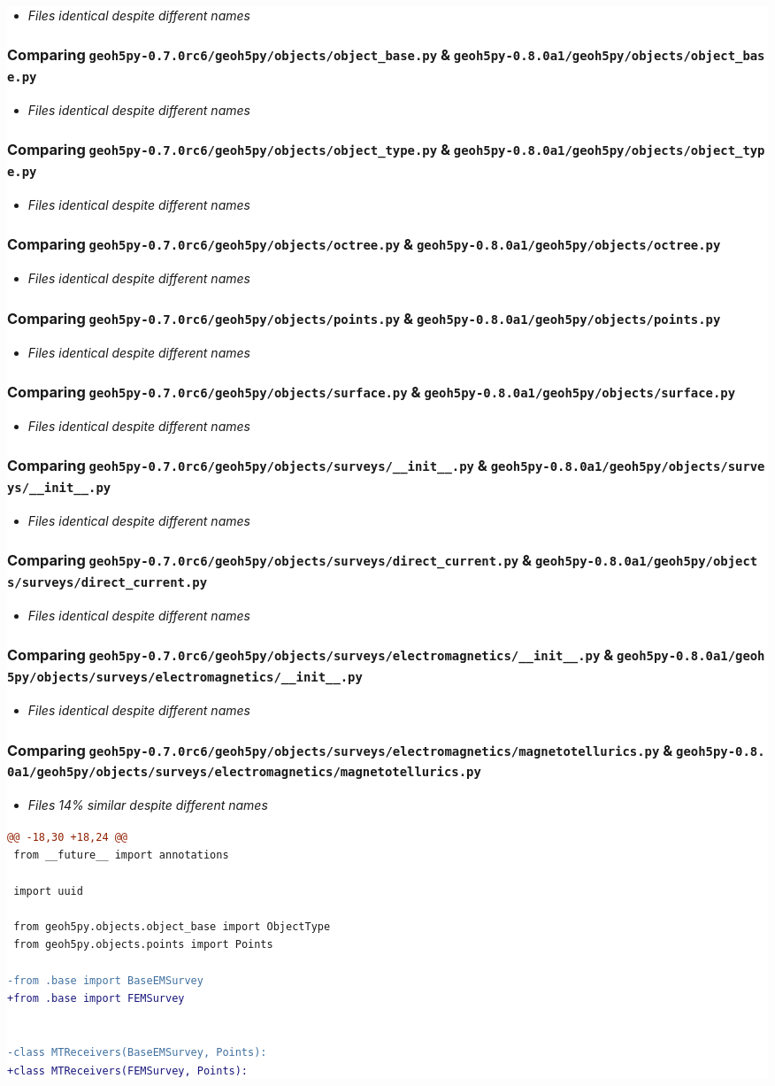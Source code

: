  * *Files identical despite different names*

### Comparing `geoh5py-0.7.0rc6/geoh5py/objects/object_base.py` & `geoh5py-0.8.0a1/geoh5py/objects/object_base.py`

 * *Files identical despite different names*

### Comparing `geoh5py-0.7.0rc6/geoh5py/objects/object_type.py` & `geoh5py-0.8.0a1/geoh5py/objects/object_type.py`

 * *Files identical despite different names*

### Comparing `geoh5py-0.7.0rc6/geoh5py/objects/octree.py` & `geoh5py-0.8.0a1/geoh5py/objects/octree.py`

 * *Files identical despite different names*

### Comparing `geoh5py-0.7.0rc6/geoh5py/objects/points.py` & `geoh5py-0.8.0a1/geoh5py/objects/points.py`

 * *Files identical despite different names*

### Comparing `geoh5py-0.7.0rc6/geoh5py/objects/surface.py` & `geoh5py-0.8.0a1/geoh5py/objects/surface.py`

 * *Files identical despite different names*

### Comparing `geoh5py-0.7.0rc6/geoh5py/objects/surveys/__init__.py` & `geoh5py-0.8.0a1/geoh5py/objects/surveys/__init__.py`

 * *Files identical despite different names*

### Comparing `geoh5py-0.7.0rc6/geoh5py/objects/surveys/direct_current.py` & `geoh5py-0.8.0a1/geoh5py/objects/surveys/direct_current.py`

 * *Files identical despite different names*

### Comparing `geoh5py-0.7.0rc6/geoh5py/objects/surveys/electromagnetics/__init__.py` & `geoh5py-0.8.0a1/geoh5py/objects/surveys/electromagnetics/__init__.py`

 * *Files identical despite different names*

### Comparing `geoh5py-0.7.0rc6/geoh5py/objects/surveys/electromagnetics/magnetotellurics.py` & `geoh5py-0.8.0a1/geoh5py/objects/surveys/electromagnetics/magnetotellurics.py`

 * *Files 14% similar despite different names*

```diff
@@ -18,30 +18,24 @@
 from __future__ import annotations
 
 import uuid
 
 from geoh5py.objects.object_base import ObjectType
 from geoh5py.objects.points import Points
 
-from .base import BaseEMSurvey
+from .base import FEMSurvey
 
 
-class MTReceivers(BaseEMSurvey, Points):
+class MTReceivers(FEMSurvey, Points):
```